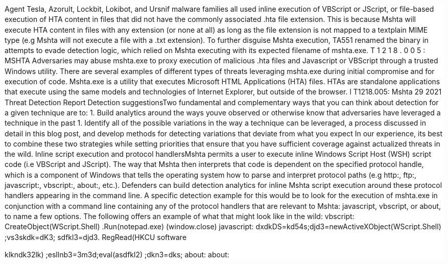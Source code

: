 Agent Tesla, Azorult, Lockbit, Lokibot, and Ursnif malware families all used inline 
execution of VBScript or JScript, or file\-based execution of HTA content in files 
that did not have the commonly associated .hta file extension. This is because 
Mshta will execute HTA content in files with any extension (or none at all) as long 
as the file extension is not mapped to a textplain MIME type (e.g Mshta will not 
execute a file with a .txt extension). To further disguise Mshta execution, TA551 
renamed the binary in attempts to evade detection logic, which relied on Mshta 
executing with its expected filename of mshta.exe.
T 1 2 1 8 . 0 0 5 : 
MSHTA
Adversaries may abuse mshta.exe to 
proxy execution of malicious .hta files 
and Javascript or VBScript through 
a trusted Windows utility. There are 
several examples of different types of 
threats leveraging mshta.exe during 
initial compromise and for execution of 
code. Mshta.exe is a utility that executes 
Microsoft HTML Applications (HTA) files. 
HTAs are standalone applications that 
execute using the same models and 
technologies of Internet Explorer, but 
outside of the browser.
l T1218\.005: Mshta
29
2021 Threat Detection Report
Detection suggestionsTwo fundamental and complementary ways that you can think about detection 
for a given technique are to:
1\. Build analytics around the ways youve observed or otherwise know that 
adversaries have leveraged a technique in the past
1\. Identify all of the possible variations in the way a technique can be 
leveraged, a process discussed in detail in this blog post, and develop 
methods for detecting variations that deviate from what you expect
In our experience, its best to combine these two strategies while setting 
priorities that ensure that you have sufficient coverage against actualized threats 
in the wild. 
Inline script execution and
protocol handlersMshta permits a user to execute inline Windows Script Host (WSH) script code 
(i.e VBScript and JScript). The way that Mshta then interprets that code is 
dependent on the specified protocol handle, which is a component of Windows 
that tells the operating system how to parse and interpret protocol paths (e.g 
http:, ftp:, javascript:, vbscript:, about:, etc.).
Defenders can build detection analytics for inline Mshta script execution around 
these protocol handlers appearing in the command line. A specific detection 
example for this would be to look for the execution of mshta.exe in conjunction 
with a command line containing any of the protocol handlers that are relevant to 
Mshta: javascript, vbscript, or about, to name a few options. The following offers 
an example of what that might look like in the wild:
vbscript: 
CreateObject(WScript.Shell)
.Run(notepad.exe)
(window.close)
javascript:
dxdkDS\=kd54s;djd3\=newActiveXObject(WScript.Shell)
;vs3skdk\=dK3;
sdfkl3\=djd3\. RegRead(HKCU
software

klkndk32lk)
;esllnb3\=3m3d;eval(asdfkl2\)
;dkn3\=dks;
about:
about: